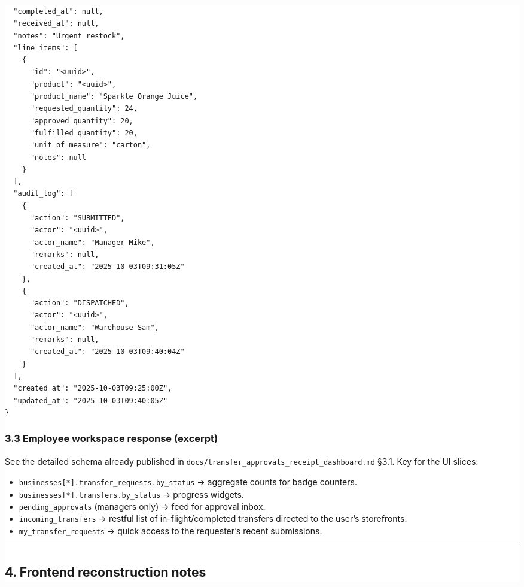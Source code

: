 ```jsonc
  "completed_at": null,
  "received_at": null,
  "notes": "Urgent restock",
  "line_items": [
    {
      "id": "<uuid>",
      "product": "<uuid>",
      "product_name": "Sparkle Orange Juice",
      "requested_quantity": 24,
      "approved_quantity": 20,
      "fulfilled_quantity": 20,
      "unit_of_measure": "carton",
      "notes": null
    }
  ],
  "audit_log": [
    {
      "action": "SUBMITTED",
      "actor": "<uuid>",
      "actor_name": "Manager Mike",
      "remarks": null,
      "created_at": "2025-10-03T09:31:05Z"
    },
    {
      "action": "DISPATCHED",
      "actor": "<uuid>",
      "actor_name": "Warehouse Sam",
      "remarks": null,
      "created_at": "2025-10-03T09:40:04Z"
    }
  ],
  "created_at": "2025-10-03T09:25:00Z",
  "updated_at": "2025-10-03T09:40:05Z"
}
```

### 3.3 Employee workspace response (excerpt)

See the detailed schema already published in `docs/transfer_approvals_receipt_dashboard.md` §3.1. Key for the UI slices:

- `businesses[*].transfer_requests.by_status` → aggregate counts for badge counters.
- `businesses[*].transfers.by_status` → progress widgets.
- `pending_approvals` (managers only) → feed for approval inbox.
- `incoming_transfers` → restful list of in-flight/completed transfers directed to the user’s storefronts.
- `my_transfer_requests` → quick access to the requester’s recent submissions.

---

## 4. Frontend reconstruction notes
